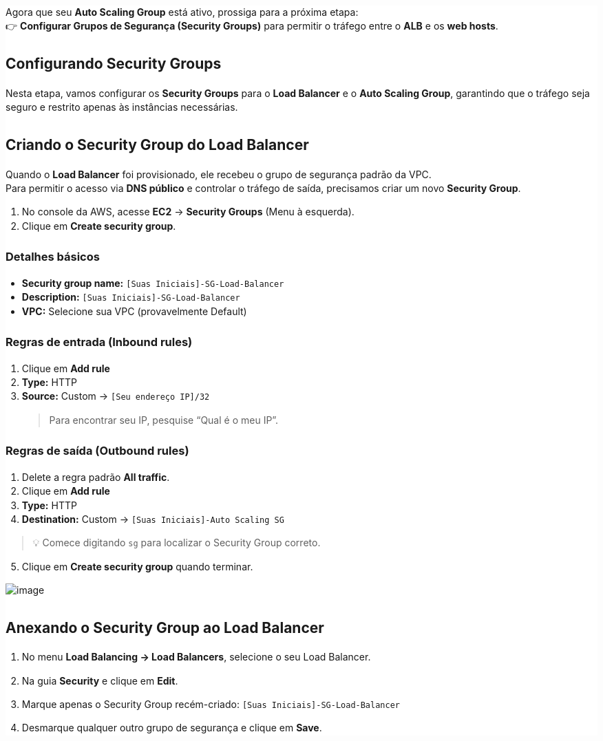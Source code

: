 Agora que seu **Auto Scaling Group** está ativo, prossiga para a próxima etapa:  
👉 **Configurar Grupos de Segurança (Security Groups)** para permitir o tráfego entre o **ALB** e os **web hosts**.

## Configurando Security Groups

Nesta etapa, vamos configurar os **Security Groups** para o **Load Balancer** e o **Auto Scaling Group**, garantindo que o tráfego seja seguro e restrito apenas às instâncias necessárias.

## Criando o Security Group do Load Balancer

Quando o **Load Balancer** foi provisionado, ele recebeu o grupo de segurança padrão da VPC.  
Para permitir o acesso via **DNS público** e controlar o tráfego de saída, precisamos criar um novo **Security Group**.

1. No console da AWS, acesse **EC2** → **Security Groups** (Menu à esquerda).  
2. Clique em **Create security group**.

### Detalhes básicos

- **Security group name:** `[Suas Iniciais]-SG-Load-Balancer`  
- **Description:** `[Suas Iniciais]-SG-Load-Balancer`  
- **VPC:** Selecione sua VPC (provavelmente Default)

### Regras de entrada (Inbound rules)

1. Clique em **Add rule**  
2. **Type:** HTTP  
3. **Source:** Custom → `[Seu endereço IP]/32`  
   > Para encontrar seu IP, pesquise “Qual é o meu IP”.

### Regras de saída (Outbound rules)

1. Delete a regra padrão **All traffic**.  
2. Clique em **Add rule**  
3. **Type:** HTTP  
4. **Destination:** Custom → `[Suas Iniciais]-Auto Scaling SG`  

> 💡 Comece digitando `sg` para localizar o Security Group correto.

5. Clique em **Create security group** quando terminar.  

<img width="1532" height="175" alt="image" src="https://github.com/user-attachments/assets/bcffcf82-e937-47a7-8025-94758ce01502" />

## Anexando o Security Group ao Load Balancer

1. No menu **Load Balancing → Load Balancers**, selecione o seu Load Balancer.  

2. Na guia **Security** e clique em **Edit**.  

3. Marque apenas o Security Group recém-criado: `[Suas Iniciais]-SG-Load-Balancer`  

4. Desmarque qualquer outro grupo de segurança e clique em **Save**.  
